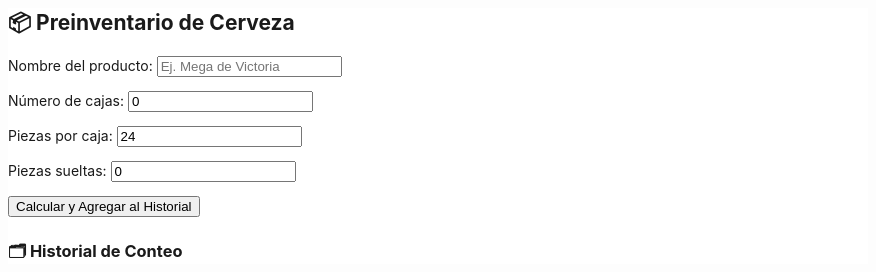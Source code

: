   <h2>📦 Preinventario de Cerveza</h2>

  <label for="producto">Nombre del producto:</label>
  <input type="text" id="producto" placeholder="Ej. Mega de Victoria">

  <label for="cajas">Número de cajas:</label>
  <input type="number" id="cajas" min="0" value="0">

  <label for="piezasPorCaja">Piezas por caja:</label>
  <input type="number" id="piezasPorCaja" min="1" value="24">

  <label for="sueltas">Piezas sueltas:</label>
  <input type="number" id="sueltas" min="0" value="0">

  <button onclick="calcular()">Calcular y Agregar al Historial</button>

  <div class="resultado" id="resultado"></div>

  <h3>🗂️ Historial de Conteo</h3>
  <div class="historial" id="historial"></div>

  <script>
    function calcular() {
      const producto = document.getElementById("producto").value.trim();
      const cajas = parseInt(document.getElementById("cajas").value) || 0;
      const piezasPorCaja = parseInt(document.getElementById("piezasPorCaja").value) || 0;
      const sueltas = parseInt(document.getElementById("sueltas").value) || 0;

      if (producto === "") {
        alert("⚠️ Por favor ingresa el nombre del producto.");
        return;
      }

      const total = (cajas * piezasPorCaja) + sueltas;

      // Mostrar resultado principal
      document.getElementById("resultado").innerHTML = `
        <strong>Último conteo:</strong><br>
        Producto: <strong>${producto}</strong><br>
        Cajas: ${cajas} x ${piezasPorCaja} = ${cajas * piezasPorCaja} piezas<br>
        Piezas sueltas: ${sueltas}<br>
        <strong>Total: ${total} piezas</strong>
      `;

      // Agregar al historial
      const historialDiv = document.getElementById("historial");
      const nuevoItem = document.createElement("div");
      nuevoItem.classList.add("item-historial");
      nuevoItem.innerHTML = `
        <strong>${producto}</strong>: ${cajas} cajas x ${piezasPorCaja} + ${sueltas} sueltas = <strong>${total}</strong> piezas
      `;
      historialDiv.prepend(nuevoItem); // Agrega el nuevo arriba

      // Limpiar campos menos piezas por caja
      document.getElementById("producto").value = "";
      document.getElementById("cajas").value = 0;
      document.getElementById("sueltas").value = 0;
      document.getElementById("producto").focus();
    }
  </script>

</body>
</html>
